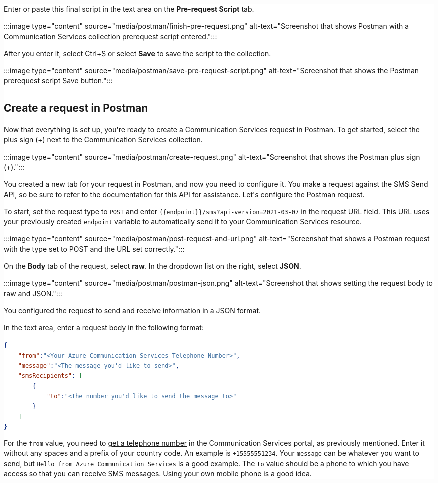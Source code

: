 Enter or paste this final script in the text area on the **Pre-request Script** tab.

:::image type="content" source="media/postman/finish-pre-request.png" alt-text="Screenshot that shows Postman with a Communication Services collection prerequest script entered.":::

After you enter it, select Ctrl+S or select **Save** to save the script to the collection.

:::image type="content" source="media/postman/save-pre-request-script.png" alt-text="Screenshot that shows the Postman prerequest script Save button.":::

## Create a request in Postman

Now that everything is set up, you're ready to create a Communication Services request in Postman. To get started, select the plus sign (+) next to the Communication Services collection.

:::image type="content" source="media/postman/create-request.png" alt-text="Screenshot that shows the Postman plus sign (+).":::

You created a new tab for your request in Postman, and now you need to configure it. You make a request against the SMS Send API, so be sure to refer to the [documentation for this API for assistance](/rest/api/communication/sms/send). Let's configure the Postman request.

To start, set the request type to `POST` and enter `{{endpoint}}/sms?api-version=2021-03-07` in the request URL field. This URL uses your previously created `endpoint` variable to automatically send it to your Communication Services resource.

:::image type="content" source="media/postman/post-request-and-url.png" alt-text="Screenshot that shows a Postman request with the type set to POST and the URL set correctly.":::

On the **Body** tab of the request, select **raw**. In the dropdown list on the right, select **JSON**.

:::image type="content" source="media/postman/postman-json.png" alt-text="Screenshot that shows setting the request body to raw and JSON.":::

You configured the request to send and receive information in a JSON format.

In the text area, enter a request body in the following format:

```JSON
{
    "from":"<Your Azure Communication Services Telephone Number>",
    "message":"<The message you'd like to send>",
    "smsRecipients": [
        {
            "to":"<The number you'd like to send the message to>"
        }
    ]
}
```

For the `from` value, you need to [get a telephone number](../quickstarts/telephony/get-phone-number.md) in the Communication Services portal, as previously mentioned. Enter it without any spaces and a prefix of your country code. An example is `+15555551234`. Your `message` can be whatever you want to send, but `Hello from Azure Communication Services` is a good example. The `to` value should be a phone to which you have access so that you can receive SMS messages. Using your own mobile phone is a good idea.
